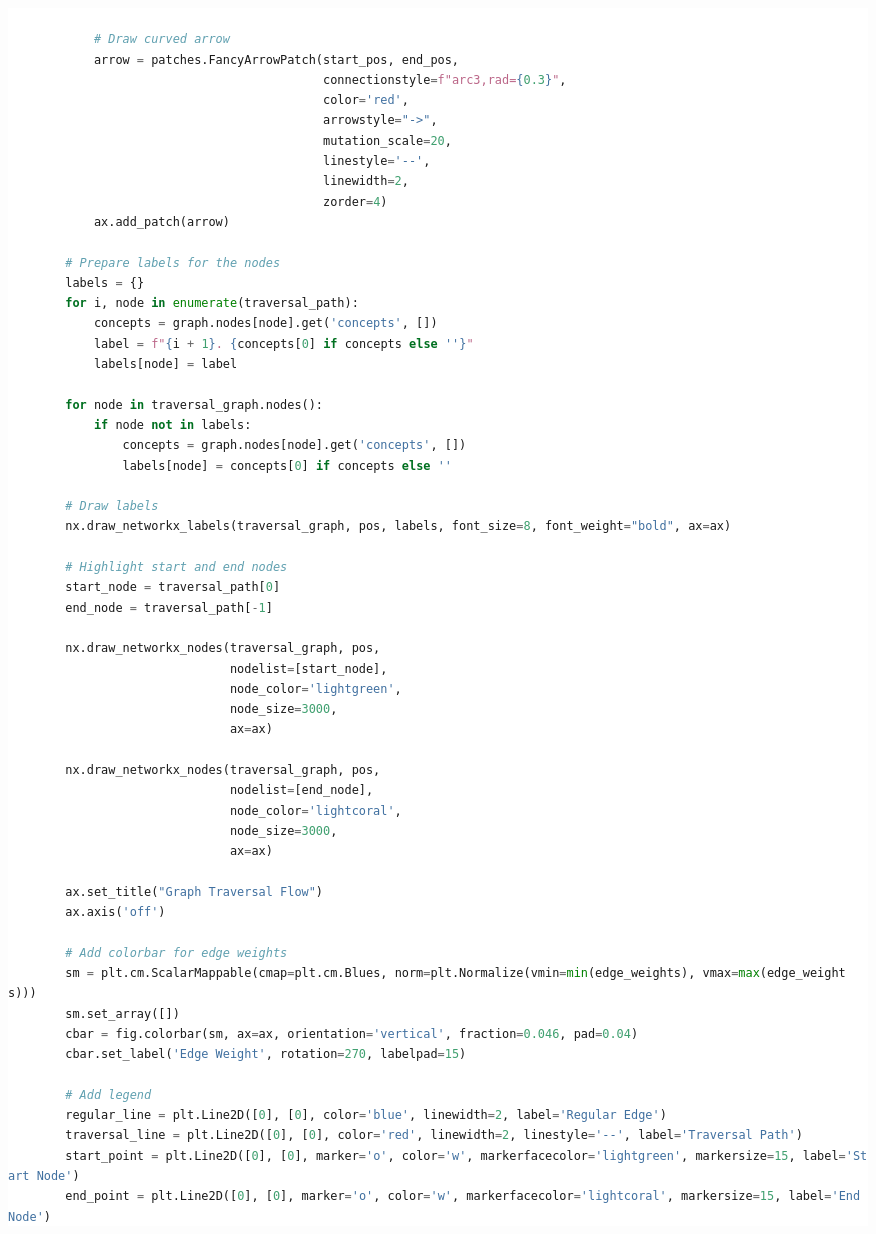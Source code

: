 ```python
            
            # Draw curved arrow
            arrow = patches.FancyArrowPatch(start_pos, end_pos,
                                            connectionstyle=f"arc3,rad={0.3}",
                                            color='red',
                                            arrowstyle="->",
                                            mutation_scale=20,
                                            linestyle='--',
                                            linewidth=2,
                                            zorder=4)
            ax.add_patch(arrow)
        
        # Prepare labels for the nodes
        labels = {}
        for i, node in enumerate(traversal_path):
            concepts = graph.nodes[node].get('concepts', [])
            label = f"{i + 1}. {concepts[0] if concepts else ''}"
            labels[node] = label
        
        for node in traversal_graph.nodes():
            if node not in labels:
                concepts = graph.nodes[node].get('concepts', [])
                labels[node] = concepts[0] if concepts else ''
        
        # Draw labels
        nx.draw_networkx_labels(traversal_graph, pos, labels, font_size=8, font_weight="bold", ax=ax)
        
        # Highlight start and end nodes
        start_node = traversal_path[0]
        end_node = traversal_path[-1]
        
        nx.draw_networkx_nodes(traversal_graph, pos, 
                               nodelist=[start_node], 
                               node_color='lightgreen', 
                               node_size=3000,
                               ax=ax)
        
        nx.draw_networkx_nodes(traversal_graph, pos, 
                               nodelist=[end_node], 
                               node_color='lightcoral', 
                               node_size=3000,
                               ax=ax)
        
        ax.set_title("Graph Traversal Flow")
        ax.axis('off')
        
        # Add colorbar for edge weights
        sm = plt.cm.ScalarMappable(cmap=plt.cm.Blues, norm=plt.Normalize(vmin=min(edge_weights), vmax=max(edge_weights)))
        sm.set_array([])
        cbar = fig.colorbar(sm, ax=ax, orientation='vertical', fraction=0.046, pad=0.04)
        cbar.set_label('Edge Weight', rotation=270, labelpad=15)
        
        # Add legend
        regular_line = plt.Line2D([0], [0], color='blue', linewidth=2, label='Regular Edge')
        traversal_line = plt.Line2D([0], [0], color='red', linewidth=2, linestyle='--', label='Traversal Path')
        start_point = plt.Line2D([0], [0], marker='o', color='w', markerfacecolor='lightgreen', markersize=15, label='Start Node')
        end_point = plt.Line2D([0], [0], marker='o', color='w', markerfacecolor='lightcoral', markersize=15, label='End Node')
```
